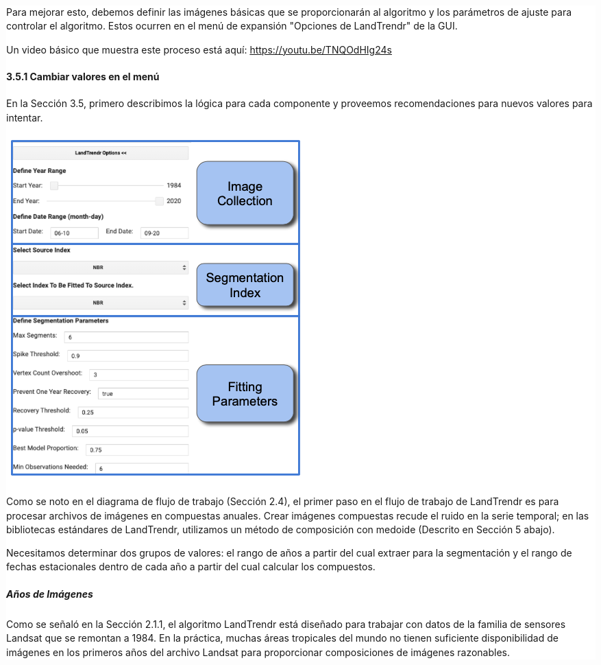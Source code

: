 Para mejorar esto, debemos definir las imágenes básicas que se proporcionarán al algoritmo y los parámetros de ajuste para controlar el algoritmo. Estos ocurren en el menú de expansión "Opciones de LandTrendr" de la GUI.

Un video básico que muestra este proceso está aquí: https://youtu.be/TNQOdHIg24s

#### 3.5.1 Cambiar valores en el menú

En la Sección 3.5, primero describimos la lógica para cada componente y proveemos recomendaciones para nuevos valores para intentar.

![_figY1_landtrendr_options](./figures/_figY1_landtrendr_options.png)

Como se noto en el diagrama de flujo de trabajo  (Sección 2.4), el primer paso en el flujo de trabajo de LandTrendr es para procesar archivos de imágenes en compuestas anuales. Crear imágenes compuestas recude el ruido en la serie temporal; en las bibliotecas estándares de LandTrendr, utilizamos un método de composición con medoide (Descrito en Sección 5 abajo). 

Necesitamos determinar dos grupos de valores: el rango de años a partir del cual extraer para la segmentación y el rango de fechas estacionales dentro de cada año a partir del cual calcular los compuestos.

##### Años de Imágenes

Como se señaló en la Sección 2.1.1, el algoritmo LandTrendr está diseñado para trabajar con datos de la familia de sensores Landsat que se remontan a 1984. En la práctica, muchas áreas tropicales del mundo no tienen suficiente disponibilidad de imágenes en los primeros años del archivo Landsat para proporcionar composiciones de imágenes razonables.
